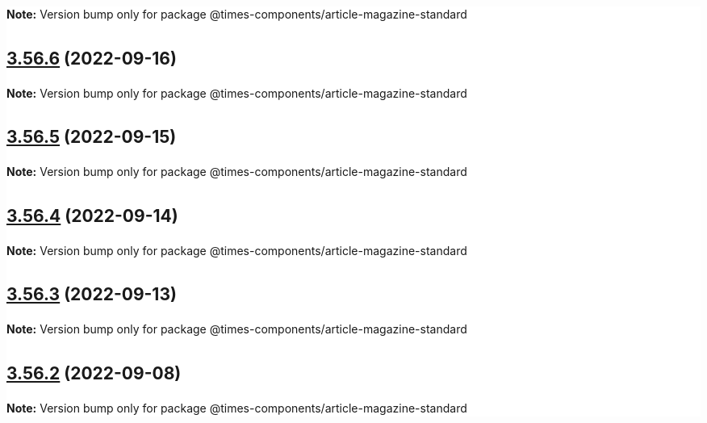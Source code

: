 **Note:** Version bump only for package @times-components/article-magazine-standard





## [3.56.6](https://github.com/newsuk/times-components/compare/@times-components/article-magazine-standard@3.56.5...@times-components/article-magazine-standard@3.56.6) (2022-09-16)

**Note:** Version bump only for package @times-components/article-magazine-standard





## [3.56.5](https://github.com/newsuk/times-components/compare/@times-components/article-magazine-standard@3.56.4...@times-components/article-magazine-standard@3.56.5) (2022-09-15)

**Note:** Version bump only for package @times-components/article-magazine-standard





## [3.56.4](https://github.com/newsuk/times-components/compare/@times-components/article-magazine-standard@3.56.3...@times-components/article-magazine-standard@3.56.4) (2022-09-14)

**Note:** Version bump only for package @times-components/article-magazine-standard





## [3.56.3](https://github.com/newsuk/times-components/compare/@times-components/article-magazine-standard@3.56.2...@times-components/article-magazine-standard@3.56.3) (2022-09-13)

**Note:** Version bump only for package @times-components/article-magazine-standard





## [3.56.2](https://github.com/newsuk/times-components/compare/@times-components/article-magazine-standard@3.56.1...@times-components/article-magazine-standard@3.56.2) (2022-09-08)

**Note:** Version bump only for package @times-components/article-magazine-standard




